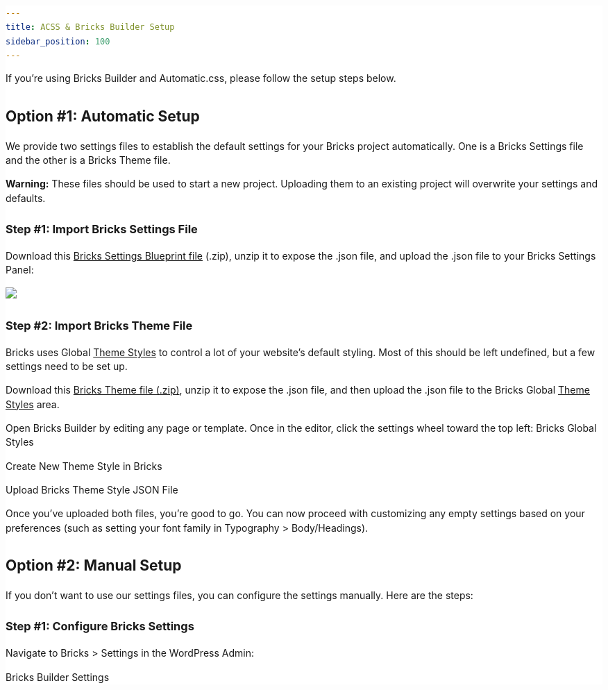 ```yaml
---
title: ACSS & Bricks Builder Setup
sidebar_position: 100
---
```


If you’re using Bricks Builder and Automatic.css, please follow the setup steps below.

## Option #1: Automatic Setup

We provide two settings files to establish the default settings for your Bricks project automatically. One is a Bricks Settings file and the other is a Bricks Theme file.

**Warning:** These files should be used to start a new project. Uploading them to an existing project will overwrite your settings and defaults.

### Step #1: Import Bricks Settings File

Download this [Bricks Settings Blueprint file](https://automaticcss.com/wp-content/uploads/bricks-settings-2024-07-29.zip) (.zip), unzip it to expose the .json file, and upload the .json file to your Bricks Settings Panel:

![](https://automaticcss.com/wp-content/uploads/bricks-import-settings-1024x496.jpg)

### Step #2: Import Bricks Theme File

Bricks uses Global [Theme Styles](https://academy.bricksbuilder.io/article/theme-styles/) to control a lot of your website’s default styling. Most of this should be left undefined, but a few settings need to be set up.

Download this [Bricks Theme file (.zip)](https://automaticcss.com/wp-content/uploads/bricks1.10.x-theme-style-acss.zip), unzip it to expose the .json file, and then upload the .json file to the Bricks Global [Theme Styles](https://academy.bricksbuilder.io/article/theme-styles/) area.

Open Bricks Builder by editing any page or template. Once in the editor, click the settings wheel toward the top left: Bricks Global Styles

Create New Theme Style in Bricks

Upload Bricks Theme Style JSON File

Once you’ve uploaded both files, you’re good to go. You can now proceed with customizing any empty settings based on your preferences (such as setting your font family in Typography > Body/Headings).

## Option #2: Manual Setup

If you don’t want to use our settings files, you can configure the settings manually. Here are the steps:

### Step #1: Configure Bricks Settings

Navigate to Bricks > Settings in the WordPress Admin:

Bricks Builder Settings
